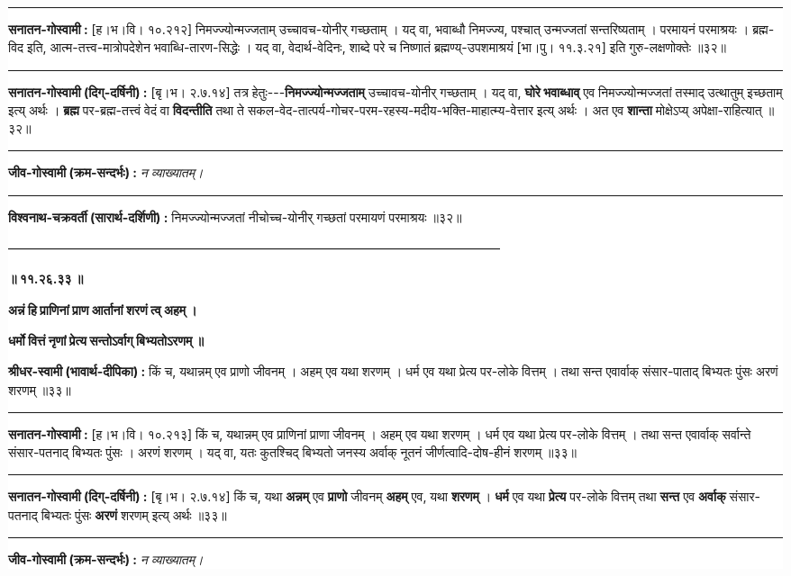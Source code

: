 
______


**सनातन-गोस्वामी :** \[ह।भ।वि। १०.२१२\] निमज्ज्योन्मज्जताम् उच्चावच-योनीर् गच्छताम् । यद् वा, भवाब्धौ निमज्ज्य, पश्चात् उन्मज्जतां सन्तरिष्यताम् । परमायनं परमाश्रयः । ब्रह्म-विद इति, आत्म-तत्त्व-मात्रोपदेशेन भवाब्धि-तारण-सिद्धेः । यद् वा, वेदार्थ-वेदिनः, शाब्दे परे च निष्णातं ब्रह्मण्य्-उपशमाश्रयं \[भा।पु। ११.३.२१\] इति गुरु-लक्षणोक्तेः ॥३२॥


______


**सनातन-गोस्वामी (दिग्-दर्षिनी) :** \[बृ।भ। २.७.१४\] तत्र हेतुः---**निमज्ज्योन्मज्जताम्** उच्चावच-योनीर् गच्छताम् । यद् वा, **घोरे भवाब्धाव्** एव निमज्ज्योन्मज्जतां तस्माद् उत्थातुम् इच्छताम् इत्य् अर्थः । **ब्रह्म** पर-ब्रह्म-तत्त्वं वेदं वा **विदन्तीति** तथा ते सकल-वेद-तात्पर्य-गोचर-परम-रहस्य-मदीय-भक्ति-माहात्म्य-वेत्तार इत्य् अर्थः । अत एव **शान्ता** मोक्षेऽप्य् अपेक्षा-राहित्यात् ॥३२॥


______


**जीव-गोस्वामी (क्रम-सन्दर्भः) :** *न व्याख्यातम्।*


______


**विश्वनाथ-चक्रवर्ती (सारार्थ-दर्शिणी) :** निमज्ज्योन्मज्जतां नीचोच्च-योनीर् गच्छतां परमायणं परमाश्रयः ॥३२॥

———————————————————————————————————————

**॥ ११.२६.३३ ॥**

**अन्नं हि प्राणिनां प्राण आर्तानां शरणं त्व् अहम् ।**

**धर्मो वित्तं नृणां प्रेत्य सन्तोऽर्वाग् बिभ्यतोऽरणम् ॥**

**श्रीधर-स्वामी (भावार्थ-दीपिका) :** किं च, यथान्नम् एव प्राणो जीवनम् । अहम् एव यथा शरणम् । धर्म एव यथा प्रेत्य पर-लोके वित्तम् । तथा सन्त एवार्वाक् संसार-पाताद् बिभ्यतः पुंसः अरणं शरणम् ॥३३॥


______


**सनातन-गोस्वामी :** \[ह।भ।वि। १०.२१३\] किं च, यथान्नम् एव प्राणिनां प्राणा जीवनम् । अहम् एव यथा शरणम् । धर्म एव यथा प्रेत्य पर-लोके वित्तम् । तथा सन्त एवार्वाक् सर्वान्ते संसार-पतनाद् बिभ्यतः पुंसः । अरणं शरणम् । यद् वा, यतः कुतश्चिद् बिभ्यतो जनस्य अर्वाक् नूतनं जीर्णत्वादि-दोष-हीनं शरणम् ॥३३॥


______


**सनातन-गोस्वामी (दिग्-दर्षिनी) :** \[बृ।भ। २.७.१४\] किं च, यथा **अन्नम्** एव **प्राणो** जीवनम् **अहम्** एव, यथा **शरणम्** । **धर्म** एव यथा **प्रेत्य** पर-लोके वित्तम् तथा **सन्त** एव **अर्वाक्** संसार-पतनाद् बिभ्यतः पुंसः **अरणं** शरणम् इत्य् अर्थः ॥३३॥


______


**जीव-गोस्वामी (क्रम-सन्दर्भः) :** *न व्याख्यातम्।*

